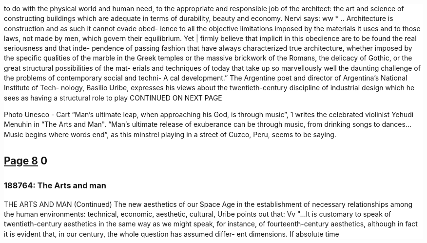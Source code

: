 to do with the physical world and 
human need, to the appropriate and 
responsible job of the architect: the 
art and science of constructing 
buildings which are adequate in terms 
of durability, beauty and economy. 
Nervi says: 
ww * .. Architecture is construction 
and as such it cannot evade obed- 
ience to all the objective limitations 
imposed by the materials it uses 
and to those laws, not made by 
men, which govern their equilibrium. 
Yet | firmly believe that implicit in 
this obedience are to be found the 
real seriousness and that inde- 
pendence of passing fashion that 
have always characterized true 
architecture, whether imposed by 
the specific qualities of the marble 
in the Greek temples or the massive 
brickwork of the Romans, the 
delicacy of Gothic, or the great 
structural possibilities of the mat- 
erials and techniques of today that 
take up so marvellously well the 
daunting challenge of the problems 
of contemporary social and techni- 
A cal development.” 
The Argentine poet and director of 
Argentina’s National Institute of Tech- 
nology, Basilio Uribe, expresses his 
views about the twentieth-century 
discipline of industrial design which he 
sees as having a structural role to play 
CONTINUED ON NEXT PAGE 
 
Photo Unesco - Cart 
“Man’s ultimate leap, when approaching his God, is through music”, 1 
writes the celebrated violinist Yehudi Menuhin in “The Arts and Man". 
“Man’s ultimate release of exuberance can be through music, 
from drinking songs to dances... Music begins where words end”, as 
this minstrel playing in a street of Cuzco, Peru, seems to be saying.

## [Page 8](https://demo.humlab.umu.se/courier/058067engo.pdf#page=8) 0

### 188764: The Arts and man

THE ARTS AND MAN (Continued) 
The new aesthetics of our Space Age 
in the establishment of necessary 
relationships among the human 
environments: technical, economic, 
aesthetic, cultural, Uribe points out 
that: 
Vv  "...lt is customary to speak of 
twentieth-century aesthetics in the 
same way as we might speak, for 
instance, of fourteenth-century 
aesthetics, although in fact it is 
evident that, in our century, the 
whole question has assumed differ- 
ent dimensions. If absolute time 